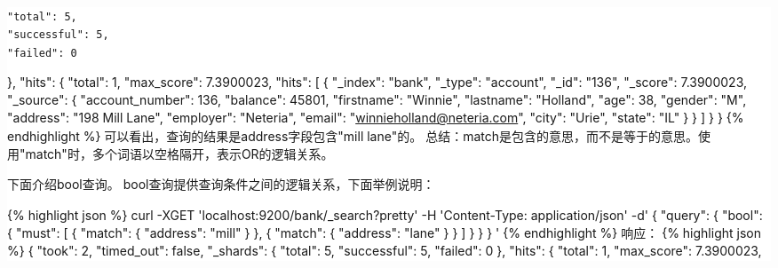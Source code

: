     "total": 5,
    "successful": 5,
    "failed": 0
  },
  "hits": {
    "total": 1,
    "max_score": 7.3900023,
    "hits": [
      {
        "_index": "bank",
        "_type": "account",
        "_id": "136",
        "_score": 7.3900023,
        "_source": {
          "account_number": 136,
          "balance": 45801,
          "firstname": "Winnie",
          "lastname": "Holland",
          "age": 38,
          "gender": "M",
          "address": "198 Mill Lane",
          "employer": "Neteria",
          "email": "winnieholland@neteria.com",
          "city": "Urie",
          "state": "IL"
        }
      }
    ]
  }
}
{% endhighlight %}
可以看出，查询的结果是address字段包含"mill lane"的。
总结：match是包含的意思，而不是等于的意思。使用"match"时，多个词语以空格隔开，表示OR的逻辑关系。

下面介绍bool查询。
bool查询提供查询条件之间的逻辑关系，下面举例说明：

{% highlight json %}
curl -XGET 'localhost:9200/bank/_search?pretty' -H 'Content-Type: application/json' -d'
{
  "query": {
    "bool": {
      "must": [
        { "match": { "address": "mill" } },
        { "match": { "address": "lane" } }
      ]
    }
  }
}
'
{% endhighlight %}
响应：
{% highlight json %}
{
  "took": 2,
  "timed_out": false,
  "_shards": {
    "total": 5,
    "successful": 5,
    "failed": 0
  },
  "hits": {
    "total": 1,
    "max_score": 7.3900023,